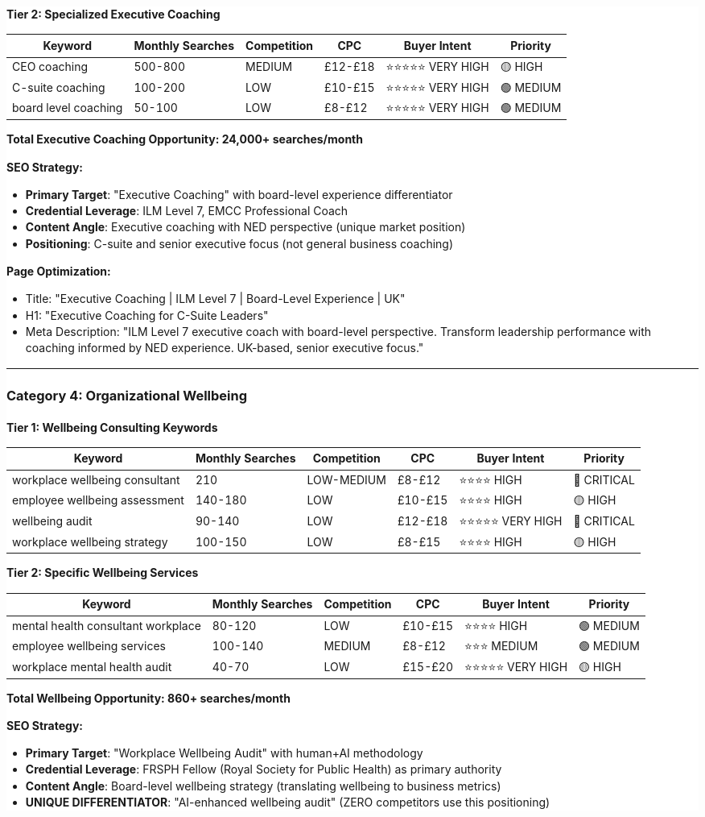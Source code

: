 **Tier 2: Specialized Executive Coaching**

| Keyword | Monthly Searches | Competition | CPC | Buyer Intent | Priority |
|---------|-----------------|-------------|-----|--------------|----------|
| CEO coaching | 500-800 | MEDIUM | £12-£18 | ⭐⭐⭐⭐⭐ VERY HIGH | 🟡 HIGH |
| C-suite coaching | 100-200 | LOW | £10-£15 | ⭐⭐⭐⭐⭐ VERY HIGH | 🟢 MEDIUM |
| board level coaching | 50-100 | LOW | £8-£12 | ⭐⭐⭐⭐⭐ VERY HIGH | 🟢 MEDIUM |

**Total Executive Coaching Opportunity: 24,000+ searches/month**

**SEO Strategy:**
- **Primary Target**: "Executive Coaching" with board-level experience differentiator
- **Credential Leverage**: ILM Level 7, EMCC Professional Coach
- **Content Angle**: Executive coaching with NED perspective (unique market position)
- **Positioning**: C-suite and senior executive focus (not general business coaching)

**Page Optimization:**
- Title: "Executive Coaching | ILM Level 7 | Board-Level Experience | UK"
- H1: "Executive Coaching for C-Suite Leaders"
- Meta Description: "ILM Level 7 executive coach with board-level perspective. Transform leadership performance with coaching informed by NED experience. UK-based, senior executive focus."

---

### Category 4: Organizational Wellbeing

**Tier 1: Wellbeing Consulting Keywords**

| Keyword | Monthly Searches | Competition | CPC | Buyer Intent | Priority |
|---------|-----------------|-------------|-----|--------------|----------|
| workplace wellbeing consultant | 210 | LOW-MEDIUM | £8-£12 | ⭐⭐⭐⭐ HIGH | 🔴 CRITICAL |
| employee wellbeing assessment | 140-180 | LOW | £10-£15 | ⭐⭐⭐⭐ HIGH | 🟡 HIGH |
| wellbeing audit | 90-140 | LOW | £12-£18 | ⭐⭐⭐⭐⭐ VERY HIGH | 🔴 CRITICAL |
| workplace wellbeing strategy | 100-150 | LOW | £8-£15 | ⭐⭐⭐⭐ HIGH | 🟡 HIGH |

**Tier 2: Specific Wellbeing Services**

| Keyword | Monthly Searches | Competition | CPC | Buyer Intent | Priority |
|---------|-----------------|-------------|-----|--------------|----------|
| mental health consultant workplace | 80-120 | LOW | £10-£15 | ⭐⭐⭐⭐ HIGH | 🟢 MEDIUM |
| employee wellbeing services | 100-140 | MEDIUM | £8-£12 | ⭐⭐⭐ MEDIUM | 🟢 MEDIUM |
| workplace mental health audit | 40-70 | LOW | £15-£20 | ⭐⭐⭐⭐⭐ VERY HIGH | 🟡 HIGH |

**Total Wellbeing Opportunity: 860+ searches/month**

**SEO Strategy:**
- **Primary Target**: "Workplace Wellbeing Audit" with human+AI methodology
- **Credential Leverage**: FRSPH Fellow (Royal Society for Public Health) as primary authority
- **Content Angle**: Board-level wellbeing strategy (translating wellbeing to business metrics)
- **UNIQUE DIFFERENTIATOR**: "AI-enhanced wellbeing audit" (ZERO competitors use this positioning)

